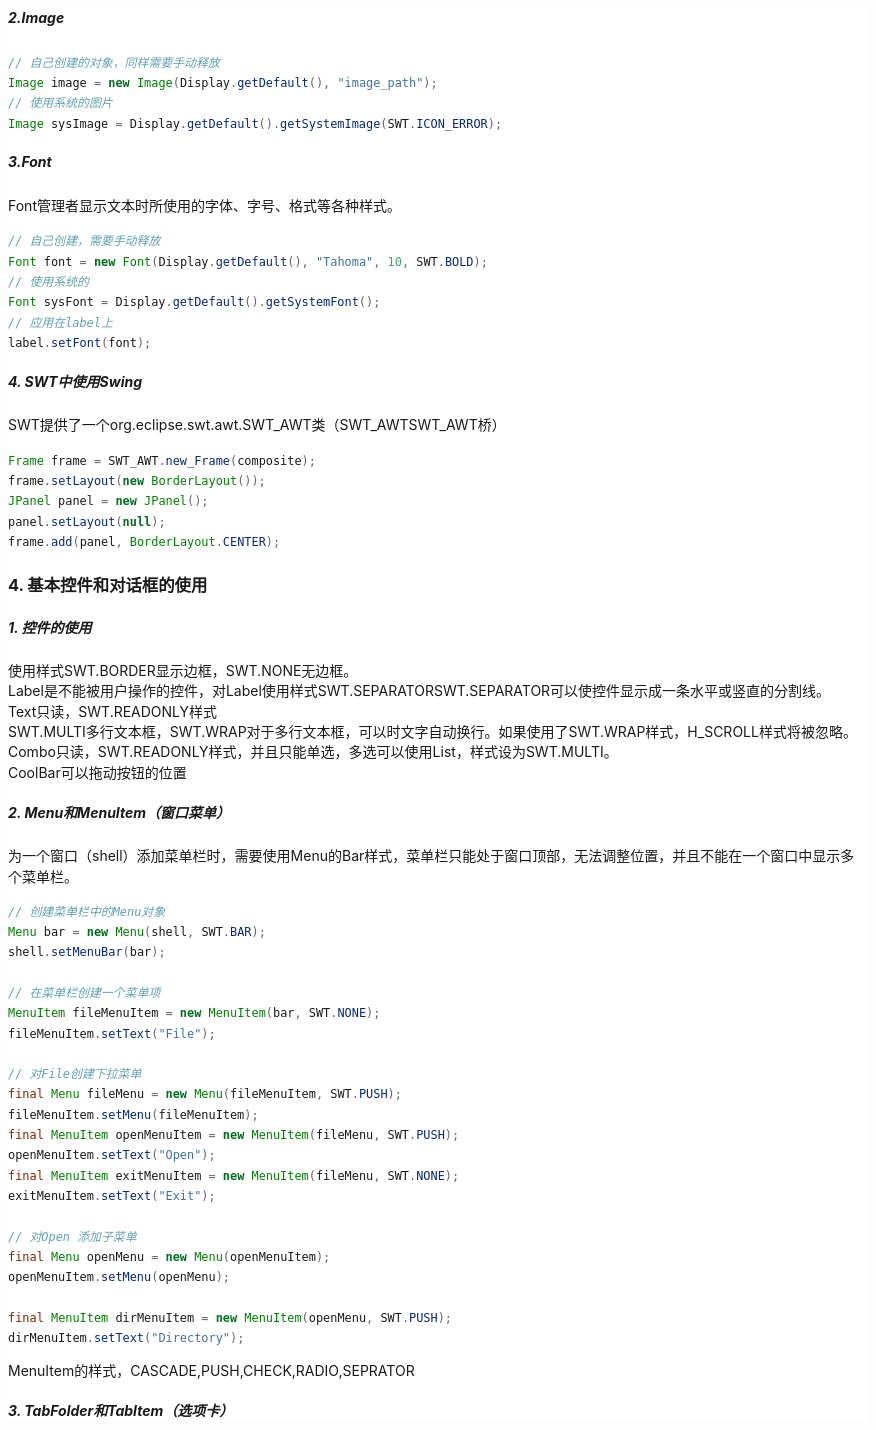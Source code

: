 ##### 2.Image
```java
// 自己创建的对象，同样需要手动释放
Image image = new Image(Display.getDefault(), "image_path");
// 使用系统的图片
Image sysImage = Display.getDefault().getSystemImage(SWT.ICON_ERROR);
```
##### 3.Font
Font管理者显示文本时所使用的字体、字号、格式等各种样式。
```java
// 自己创建，需要手动释放
Font font = new Font(Display.getDefault(), "Tahoma", 10, SWT.BOLD);
// 使用系统的
Font sysFont = Display.getDefault().getSystemFont();
// 应用在label上
label.setFont(font);
```
##### 4. SWT中使用Swing
SWT提供了一个org.eclipse.swt.awt.SWT_AWT类（SWT_AWTSWT_AWT桥）
```java
Frame frame = SWT_AWT.new_Frame(composite);
frame.setLayout(new BorderLayout());
JPanel panel = new JPanel();
panel.setLayout(null);
frame.add(panel, BorderLayout.CENTER);
```
### 4. 基本控件和对话框的使用
##### 1. 控件的使用
使用样式SWT.BORDER显示边框，SWT.NONE无边框。  
Label是不能被用户操作的控件，对Label使用样式SWT.SEPARATORSWT.SEPARATOR可以使控件显示成一条水平或竖直的分割线。   
Text只读，SWT.READONLY样式  
SWT.MULTI多行文本框，SWT.WRAP对于多行文本框，可以时文字自动换行。如果使用了SWT.WRAP样式，H_SCROLL样式将被忽略。  
Combo只读，SWT.READONLY样式，并且只能单选，多选可以使用List，样式设为SWT.MULTI。  
CoolBar可以拖动按钮的位置
##### 2. Menu和MenuItem（窗口菜单）
为一个窗口（shell）添加菜单栏时，需要使用Menu的Bar样式，菜单栏只能处于窗口顶部，无法调整位置，并且不能在一个窗口中显示多个菜单栏。  
```java
// 创建菜单栏中的Menu对象
Menu bar = new Menu(shell, SWT.BAR);
shell.setMenuBar(bar);

// 在菜单栏创建一个菜单项
MenuItem fileMenuItem = new MenuItem(bar, SWT.NONE);
fileMenuItem.setText("File");

// 对File创建下拉菜单
final Menu fileMenu = new Menu(fileMenuItem, SWT.PUSH);
fileMenuItem.setMenu(fileMenuItem);
final MenuItem openMenuItem = new MenuItem(fileMenu, SWT.PUSH);
openMenuItem.setText("Open");
final MenuItem exitMenuItem = new MenuItem(fileMenu, SWT.NONE);
exitMenuItem.setText("Exit");

// 对Open 添加子菜单
final Menu openMenu = new Menu(openMenuItem);
openMenuItem.setMenu(openMenu);

final MenuItem dirMenuItem = new MenuItem(openMenu, SWT.PUSH);
dirMenuItem.setText("Directory");
```
MenuItem的样式，CASCADE,PUSH,CHECK,RADIO,SEPRATOR
##### 3. TabFolder和TabItem（选项卡）
```java
```